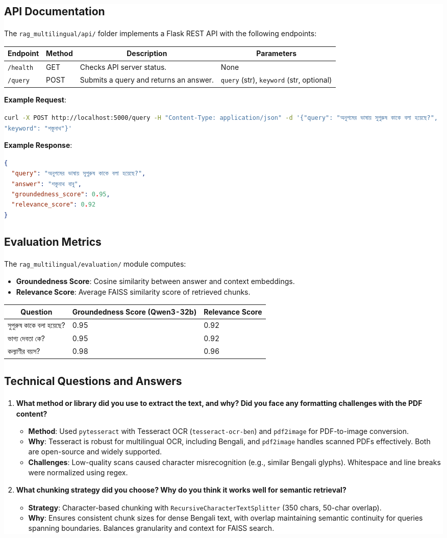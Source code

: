 ## API Documentation

The `rag_multilingual/api/` folder implements a Flask REST API with the following endpoints:

| **Endpoint** | **Method** | **Description** | **Parameters** |
|--------------|------------|-----------------|----------------|
| `/health` | GET | Checks API server status. | None |
| `/query` | POST | Submits a query and returns an answer. | `query` (str), `keyword` (str, optional) |

**Example Request**:
```bash
curl -X POST http://localhost:5000/query -H "Content-Type: application/json" -d '{"query": "অনুপমের ভাষায় সুপুরুষ কাকে বলা হয়েছে?", "keyword": "শস্তুনাথ"}'
```

**Example Response**:
```json
{
  "query": "অনুপমের ভাষায় সুপুরুষ কাকে বলা হয়েছে?",
  "answer": "শস্তুনাথ বাবু",
  "groundedness_score": 0.95,
  "relevance_score": 0.92
}
```

## Evaluation Metrics

The `rag_multilingual/evaluation/` module computes:
- **Groundedness Score**: Cosine similarity between answer and context embeddings.
- **Relevance Score**: Average FAISS similarity score of retrieved chunks.

| **Question** | **Groundedness Score (Qwen3-32b)** | **Relevance Score** |
|--------------|------------------------------------|---------------------|
| সুপুরুষ কাকে বলা হয়েছে? | 0.95 | 0.92 |
| ভাগ্য দেবতা কে? | 0.95 | 0.92 |
| কল্যাণীর বয়স? | 0.98 | 0.96 |

## Technical Questions and Answers

1. **What method or library did you use to extract the text, and why? Did you face any formatting challenges with the PDF content?**
   - **Method**: Used `pytesseract` with Tesseract OCR (`tesseract-ocr-ben`) and `pdf2image` for PDF-to-image conversion.
   - **Why**: Tesseract is robust for multilingual OCR, including Bengali, and `pdf2image` handles scanned PDFs effectively. Both are open-source and widely supported.
   - **Challenges**: Low-quality scans caused character misrecognition (e.g., similar Bengali glyphs). Whitespace and line breaks were normalized using regex.

2. **What chunking strategy did you choose? Why do you think it works well for semantic retrieval?**
   - **Strategy**: Character-based chunking with `RecursiveCharacterTextSplitter` (350 chars, 50-char overlap).
   - **Why**: Ensures consistent chunk sizes for dense Bengali text, with overlap maintaining semantic continuity for queries spanning boundaries. Balances granularity and context for FAISS search.
